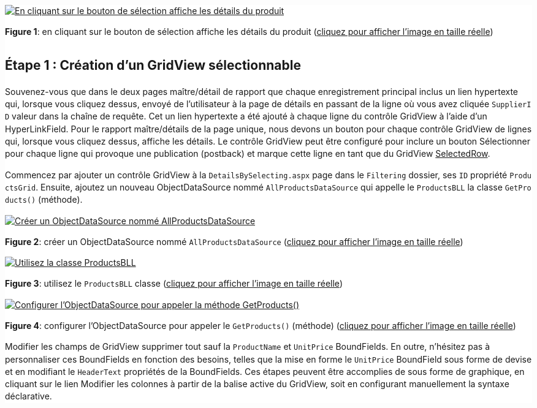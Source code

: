 [![En cliquant sur le bouton de sélection affiche les détails du produit](master-detail-using-a-selectable-master-gridview-with-a-details-detailview-cs/_static/image2.png)](master-detail-using-a-selectable-master-gridview-with-a-details-detailview-cs/_static/image1.png)

**Figure 1**: en cliquant sur le bouton de sélection affiche les détails du produit ([cliquez pour afficher l’image en taille réelle](master-detail-using-a-selectable-master-gridview-with-a-details-detailview-cs/_static/image3.png))


## <a name="step-1-creating-a-selectable-gridview"></a>Étape 1 : Création d’un GridView sélectionnable

Souvenez-vous que dans le deux pages maître/détail de rapport que chaque enregistrement principal inclus un lien hypertexte qui, lorsque vous cliquez dessus, envoyé de l’utilisateur à la page de détails en passant de la ligne où vous avez cliquée `SupplierID` valeur dans la chaîne de requête. Cet un lien hypertexte a été ajouté à chaque ligne du contrôle GridView à l’aide d’un HyperLinkField. Pour le rapport maître/détails de la page unique, nous devons un bouton pour chaque contrôle GridView de lignes qui, lorsque vous cliquez dessus, affiche les détails. Le contrôle GridView peut être configuré pour inclure un bouton Sélectionner pour chaque ligne qui provoque une publication (postback) et marque cette ligne en tant que du GridView [SelectedRow](https://msdn.microsoft.com/en-us/library/system.web.ui.webcontrols.gridview.selectedrow.aspx).

Commencez par ajouter un contrôle GridView à la `DetailsBySelecting.aspx` page dans le `Filtering` dossier, ses `ID` propriété `ProductsGrid`. Ensuite, ajoutez un nouveau ObjectDataSource nommé `AllProductsDataSource` qui appelle le `ProductsBLL` la classe `GetProducts()` (méthode).


[![Créer un ObjectDataSource nommé AllProductsDataSource](master-detail-using-a-selectable-master-gridview-with-a-details-detailview-cs/_static/image5.png)](master-detail-using-a-selectable-master-gridview-with-a-details-detailview-cs/_static/image4.png)

**Figure 2**: créer un ObjectDataSource nommé `AllProductsDataSource` ([cliquez pour afficher l’image en taille réelle](master-detail-using-a-selectable-master-gridview-with-a-details-detailview-cs/_static/image6.png))


[![Utilisez la classe ProductsBLL](master-detail-using-a-selectable-master-gridview-with-a-details-detailview-cs/_static/image8.png)](master-detail-using-a-selectable-master-gridview-with-a-details-detailview-cs/_static/image7.png)

**Figure 3**: utilisez le `ProductsBLL` classe ([cliquez pour afficher l’image en taille réelle](master-detail-using-a-selectable-master-gridview-with-a-details-detailview-cs/_static/image9.png))


[![Configurer l’ObjectDataSource pour appeler la méthode GetProducts()](master-detail-using-a-selectable-master-gridview-with-a-details-detailview-cs/_static/image11.png)](master-detail-using-a-selectable-master-gridview-with-a-details-detailview-cs/_static/image10.png)

**Figure 4**: configurer l’ObjectDataSource pour appeler le `GetProducts()` (méthode) ([cliquez pour afficher l’image en taille réelle](master-detail-using-a-selectable-master-gridview-with-a-details-detailview-cs/_static/image12.png))


Modifier les champs de GridView supprimer tout sauf la `ProductName` et `UnitPrice` BoundFields. En outre, n’hésitez pas à personnaliser ces BoundFields en fonction des besoins, telles que la mise en forme le `UnitPrice` BoundField sous forme de devise et en modifiant le `HeaderText` propriétés de la BoundFields. Ces étapes peuvent être accomplies de sous forme de graphique, en cliquant sur le lien Modifier les colonnes à partir de la balise active du GridView, soit en configurant manuellement la syntaxe déclarative.
